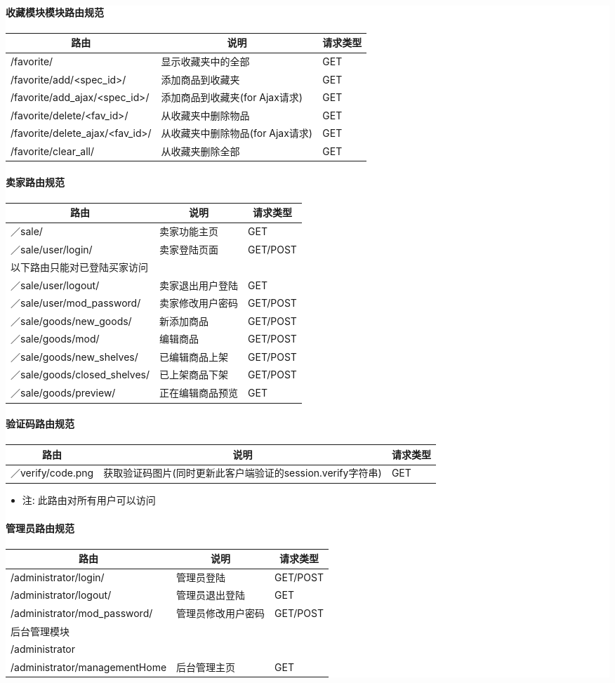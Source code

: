
#### 收藏模块模块路由规范
| 路由 | 说明 | 请求类型 |
|-|-|-|
| /favorite/                         | 显示收藏夹中的全部       | GET |
| /favorite/add/<spec_id>/           | 添加商品到收藏夹        | GET |
| /favorite/add_ajax/<spec_id>/     | 添加商品到收藏夹(for Ajax请求)  | GET |
| /favorite/delete/<fav_id>/             | 从收藏夹中删除物品       | GET |
| /favorite/delete_ajax/<fav_id>/       | 从收藏夹中删除物品(for Ajax请求)  | GET |
| /favorite/clear_all/                | 从收藏夹删除全部        | GET |


#### 卖家路由规范
| 路由 | 说明 | 请求类型 |
|-|-|-|
| ／sale/ | 卖家功能主页 | GET
| ／sale/user/login/ | 卖家登陆页面 | GET/POST |
| 以下路由只能对已登陆买家访问 |
| ／sale/user/logout/ | 卖家退出用户登陆 | GET |
| ／sale/user/mod_password/ | 卖家修改用户密码 | GET/POST |
| ／sale/goods/new_goods/ | 新添加商品 | GET/POST |
| ／sale/goods/mod/ | 编辑商品 | GET/POST |
| ／sale/goods/new_shelves/ | 已编辑商品上架 | GET/POST |
| ／sale/goods/closed_shelves/ | 已上架商品下架 | GET/POST |
| ／sale/goods/preview/ | 正在编辑商品预览 | GET |


#### 验证码路由规范
| 路由 | 说明 | 请求类型 |
|-|-|-|
| ／verify/code.png | 获取验证码图片(同时更新此客户端验证的session.verify字符串) | GET
- 注: 此路由对所有用户可以访问


#### 管理员路由规范
| 路由 | 说明 | 请求类型 |
|-|-|-|
| /administrator/login/ | 管理员登陆 | GET/POST
| /administrator/logout/ | 管理员退出登陆 | GET
| /administrator/mod_password/ | 管理员修改用户密码 | GET/POST
| 后台管理模块| |
| /administrator | 
| /administrator/managementHome | 后台管理主页	| GET |